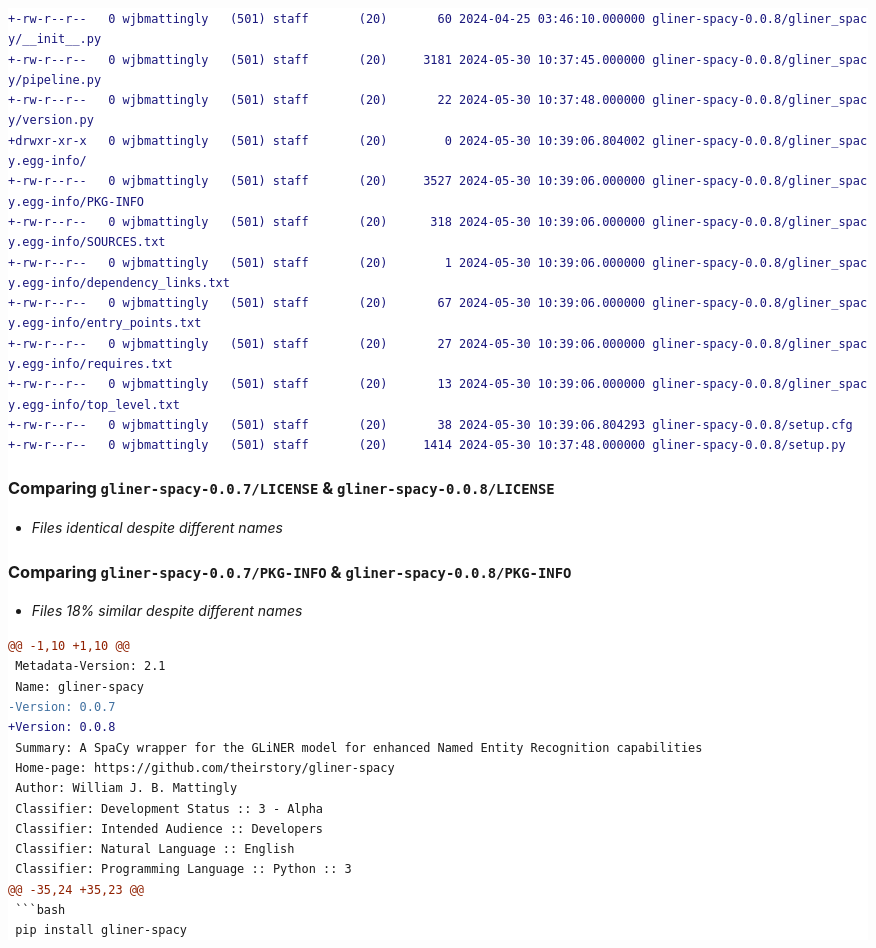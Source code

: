 ```diff
+-rw-r--r--   0 wjbmattingly   (501) staff       (20)       60 2024-04-25 03:46:10.000000 gliner-spacy-0.0.8/gliner_spacy/__init__.py
+-rw-r--r--   0 wjbmattingly   (501) staff       (20)     3181 2024-05-30 10:37:45.000000 gliner-spacy-0.0.8/gliner_spacy/pipeline.py
+-rw-r--r--   0 wjbmattingly   (501) staff       (20)       22 2024-05-30 10:37:48.000000 gliner-spacy-0.0.8/gliner_spacy/version.py
+drwxr-xr-x   0 wjbmattingly   (501) staff       (20)        0 2024-05-30 10:39:06.804002 gliner-spacy-0.0.8/gliner_spacy.egg-info/
+-rw-r--r--   0 wjbmattingly   (501) staff       (20)     3527 2024-05-30 10:39:06.000000 gliner-spacy-0.0.8/gliner_spacy.egg-info/PKG-INFO
+-rw-r--r--   0 wjbmattingly   (501) staff       (20)      318 2024-05-30 10:39:06.000000 gliner-spacy-0.0.8/gliner_spacy.egg-info/SOURCES.txt
+-rw-r--r--   0 wjbmattingly   (501) staff       (20)        1 2024-05-30 10:39:06.000000 gliner-spacy-0.0.8/gliner_spacy.egg-info/dependency_links.txt
+-rw-r--r--   0 wjbmattingly   (501) staff       (20)       67 2024-05-30 10:39:06.000000 gliner-spacy-0.0.8/gliner_spacy.egg-info/entry_points.txt
+-rw-r--r--   0 wjbmattingly   (501) staff       (20)       27 2024-05-30 10:39:06.000000 gliner-spacy-0.0.8/gliner_spacy.egg-info/requires.txt
+-rw-r--r--   0 wjbmattingly   (501) staff       (20)       13 2024-05-30 10:39:06.000000 gliner-spacy-0.0.8/gliner_spacy.egg-info/top_level.txt
+-rw-r--r--   0 wjbmattingly   (501) staff       (20)       38 2024-05-30 10:39:06.804293 gliner-spacy-0.0.8/setup.cfg
+-rw-r--r--   0 wjbmattingly   (501) staff       (20)     1414 2024-05-30 10:37:48.000000 gliner-spacy-0.0.8/setup.py
```

### Comparing `gliner-spacy-0.0.7/LICENSE` & `gliner-spacy-0.0.8/LICENSE`

 * *Files identical despite different names*

### Comparing `gliner-spacy-0.0.7/PKG-INFO` & `gliner-spacy-0.0.8/PKG-INFO`

 * *Files 18% similar despite different names*

```diff
@@ -1,10 +1,10 @@
 Metadata-Version: 2.1
 Name: gliner-spacy
-Version: 0.0.7
+Version: 0.0.8
 Summary: A SpaCy wrapper for the GLiNER model for enhanced Named Entity Recognition capabilities
 Home-page: https://github.com/theirstory/gliner-spacy
 Author: William J. B. Mattingly
 Classifier: Development Status :: 3 - Alpha
 Classifier: Intended Audience :: Developers
 Classifier: Natural Language :: English
 Classifier: Programming Language :: Python :: 3
@@ -35,24 +35,23 @@
 ```bash
 pip install gliner-spacy
 ```
 